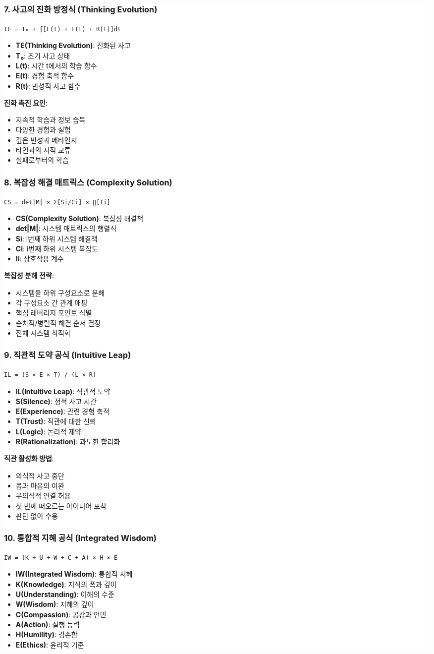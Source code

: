 ### 7. 사고의 진화 방정식 (Thinking Evolution)
```
TE = T₀ + ∫[L(t) + E(t) + R(t)]dt
```
- **TE(Thinking Evolution)**: 진화된 사고
- **T₀**: 초기 사고 상태
- **L(t)**: 시간 t에서의 학습 함수
- **E(t)**: 경험 축적 함수
- **R(t)**: 반성적 사고 함수

**진화 촉진 요인**:
- 지속적 학습과 정보 습득
- 다양한 경험과 실험
- 깊은 반성과 메타인지
- 타인과의 지적 교류
- 실패로부터의 학습

### 8. 복잡성 해결 매트릭스 (Complexity Solution)
```
CS = det|M| × Σ[Si/Ci] × ∏[Ii]
```
- **CS(Complexity Solution)**: 복잡성 해결책
- **det|M|**: 시스템 매트릭스의 행렬식
- **Si**: i번째 하위 시스템 해결책
- **Ci**: i번째 하위 시스템 복잡도
- **Ii**: 상호작용 계수

**복잡성 분해 전략**:
- 시스템을 하위 구성요소로 분해
- 각 구성요소 간 관계 매핑
- 핵심 레버리지 포인트 식별
- 순차적/병렬적 해결 순서 결정
- 전체 시스템 최적화

### 9. 직관적 도약 공식 (Intuitive Leap)
```
IL = (S × E × T) / (L × R)
```
- **IL(Intuitive Leap)**: 직관적 도약
- **S(Silence)**: 정적 사고 시간
- **E(Experience)**: 관련 경험 축적
- **T(Trust)**: 직관에 대한 신뢰
- **L(Logic)**: 논리적 제약
- **R(Rationalization)**: 과도한 합리화

**직관 활성화 방법**:
- 의식적 사고 중단
- 몸과 마음의 이완
- 무의식적 연결 허용
- 첫 번째 떠오르는 아이디어 포착
- 판단 없이 수용

### 10. 통합적 지혜 공식 (Integrated Wisdom)
```
IW = (K + U + W + C + A) × H × E
```
- **IW(Integrated Wisdom)**: 통합적 지혜
- **K(Knowledge)**: 지식의 폭과 깊이
- **U(Understanding)**: 이해의 수준
- **W(Wisdom)**: 지혜의 깊이
- **C(Compassion)**: 공감과 연민
- **A(Action)**: 실행 능력
- **H(Humility)**: 겸손함
- **E(Ethics)**: 윤리적 기준
